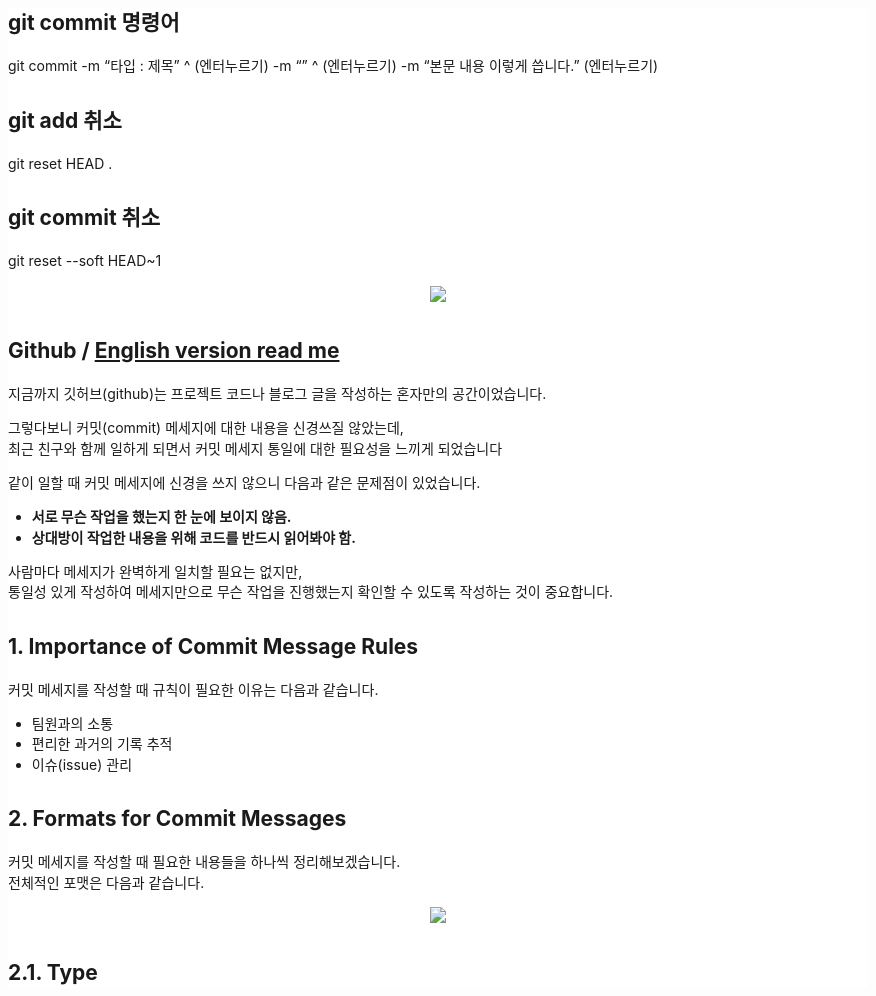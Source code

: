## git commit 명령어
git commit -m “타입 : 제목” ^ (엔터누르기)
-m “” ^ (엔터누르기)
-m “본문 내용 이렇게 씁니다.” (엔터누르기)

## git add 취소
git reset HEAD .

## git commit 취소
git reset --soft HEAD~1

<p align="center">
  <img src="https://cdn.inflearn.com/public/files/courses/328008/291d3a74-4c8a-434c-b2e3-73112724da17/328284-1.png" height="150">
</p>


## Github / [English version read me](https://github.com/DoyoungDev/git-commit/blob/main/EnglishVersion.md)

지금까지 깃허브(github)는 프로젝트 코드나 블로그 글을 작성하는 혼자만의 공간이었습니다.

그렇다보니 커밋(commit) 메세지에 대한 내용을 신경쓰질 않았는데, <br>
최근 친구와 함께 일하게 되면서 커밋 메세지 통일에 대한 필요성을 느끼게 되었습니다

같이 일할 때 커밋 메세지에 신경을 쓰지 않으니 다음과 같은 문제점이 있었습니다.

  - **서로 무슨 작업을 했는지 한 눈에 보이지 않음.**
  - **상대방이 작업한 내용을 위해 코드를 반드시 읽어봐야 함.**

사람마다 메세지가 완벽하게 일치할 필요는 없지만, <br>
통일성 있게 작성하여 메세지만으로 무슨 작업을 진행했는지 확인할 수 있도록 작성하는 것이 중요합니다.

## 1. Importance of Commit Message Rules

커밋 메세지를 작성할 때 규칙이 필요한 이유는 다음과 같습니다.

- 팀원과의 소통
- 편리한 과거의 기록 추적
- 이슈(issue) 관리

## 2. Formats for Commit Messages

커밋 메세지를 작성할 때 필요한 내용들을 하나씩 정리해보겠습니다. <br>
전체적인 포맷은 다음과 같습니다.


<p align="center">
  <img src="https://blog.kakaocdn.net/dn/xteMz/btskha3GV9d/jJOTTbW8lzcKExUDpri7EK/img.png" height="250">
</p>


## 2.1. Type
